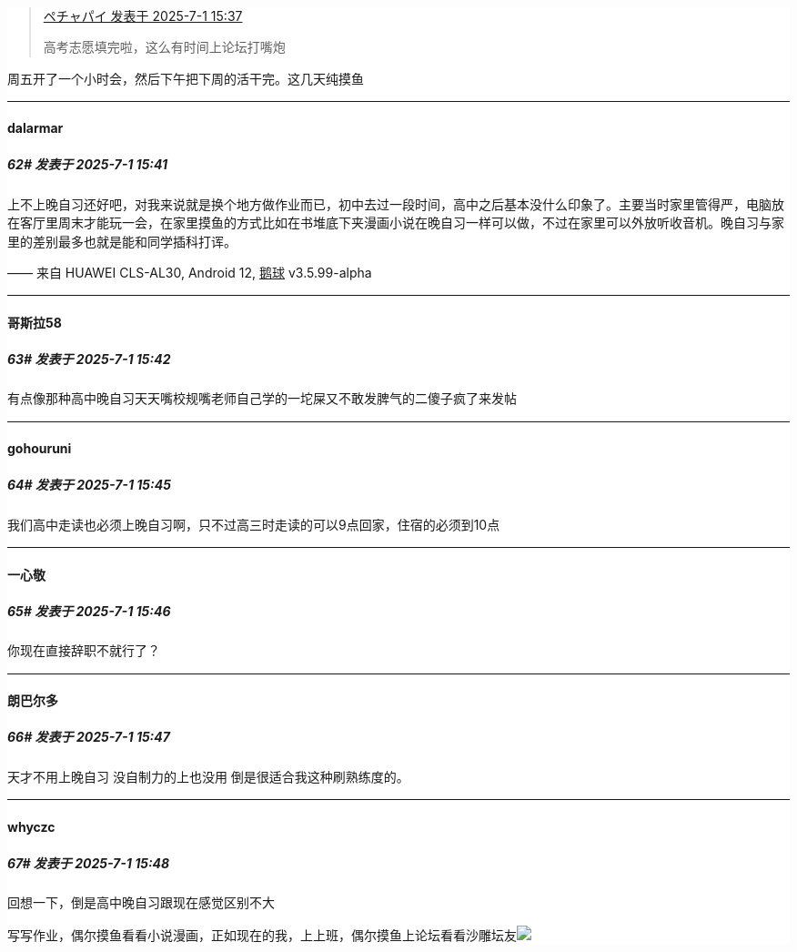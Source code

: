 <blockquote><a href="httphttps://stage1st.com/2b/forum.php?mod=redirect&amp;goto=findpost&amp;pid=68028681&amp;ptid=2255314" target="_blank">ペチャパイ 发表于 2025-7-1 15:37</a>

高考志愿填完啦，这么有时间上论坛打嘴炮</blockquote>
周五开了一个小时会，然后下午把下周的活干完。这几天纯摸鱼

*****

####  dalarmar  
##### 62#       发表于 2025-7-1 15:41

上不上晚自习还好吧，对我来说就是换个地方做作业而已，初中去过一段时间，高中之后基本没什么印象了。主要当时家里管得严，电脑放在客厅里周末才能玩一会，在家里摸鱼的方式比如在书堆底下夹漫画小说在晚自习一样可以做，不过在家里可以外放听收音机。晚自习与家里的差别最多也就是能和同学插科打诨。

—— 来自 HUAWEI CLS-AL30, Android 12, [鹅球](https://www.pgyer.com/xfPejhuq) v3.5.99-alpha

*****

####  哥斯拉58  
##### 63#       发表于 2025-7-1 15:42

有点像那种高中晚自习天天嘴校规嘴老师自己学的一坨屎又不敢发脾气的二傻子疯了来发帖


*****

####  gohouruni  
##### 64#       发表于 2025-7-1 15:45

我们高中走读也必须上晚自习啊，只不过高三时走读的可以9点回家，住宿的必须到10点

*****

####  一心敬  
##### 65#       发表于 2025-7-1 15:46

你现在直接辞职不就行了？

*****

####  朗巴尔多  
##### 66#       发表于 2025-7-1 15:47

天才不用上晚自习
没自制力的上也没用
倒是很适合我这种刷熟练度的。

*****

####  whyczc  
##### 67#       发表于 2025-7-1 15:48

回想一下，倒是高中晚自习跟现在感觉区别不大

写写作业，偶尔摸鱼看看小说漫画，正如现在的我，上上班，偶尔摸鱼上论坛看看沙雕坛友<img src="https://static.stage1st.com/image/smiley/face2017/035.png" referrerpolicy="no-referrer">

